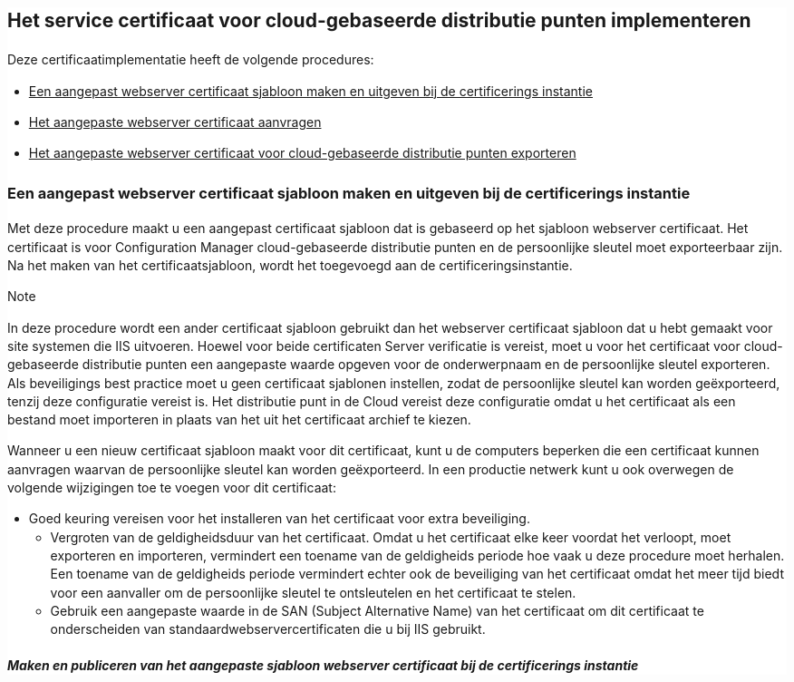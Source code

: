##  <a name="deploy-the-service-certificate-for-cloud-based-distribution-points"></a><a name="BKMK_clouddp2008_cm2012"></a> Het service certificaat voor cloud-gebaseerde distributie punten implementeren  

Deze certificaatimplementatie heeft de volgende procedures:  

- [Een aangepast webserver certificaat sjabloon maken en uitgeven bij de certificerings instantie](#BKMK_clouddpcreating2008)  

- [Het aangepaste webserver certificaat aanvragen](#BKMK_clouddprequesting2008)  

- [Het aangepaste webserver certificaat voor cloud-gebaseerde distributie punten exporteren](#BKMK_clouddpexporting2008)  

###  <a name="create-and-issue-a-custom-web-server-certificate-template-on-the-certification-authority"></a><a name="BKMK_clouddpcreating2008"></a> Een aangepast webserver certificaat sjabloon maken en uitgeven bij de certificerings instantie  
 Met deze procedure maakt u een aangepast certificaat sjabloon dat is gebaseerd op het sjabloon webserver certificaat. Het certificaat is voor Configuration Manager cloud-gebaseerde distributie punten en de persoonlijke sleutel moet exporteerbaar zijn. Na het maken van het certificaatsjabloon, wordt het toegevoegd aan de certificeringsinstantie.  

> [!NOTE]
>  In deze procedure wordt een ander certificaat sjabloon gebruikt dan het webserver certificaat sjabloon dat u hebt gemaakt voor site systemen die IIS uitvoeren. Hoewel voor beide certificaten Server verificatie is vereist, moet u voor het certificaat voor cloud-gebaseerde distributie punten een aangepaste waarde opgeven voor de onderwerpnaam en de persoonlijke sleutel exporteren. Als beveiligings best practice moet u geen certificaat sjablonen instellen, zodat de persoonlijke sleutel kan worden geëxporteerd, tenzij deze configuratie vereist is. Het distributie punt in de Cloud vereist deze configuratie omdat u het certificaat als een bestand moet importeren in plaats van het uit het certificaat archief te kiezen.  
> 
>  Wanneer u een nieuw certificaat sjabloon maakt voor dit certificaat, kunt u de computers beperken die een certificaat kunnen aanvragen waarvan de persoonlijke sleutel kan worden geëxporteerd. In een productie netwerk kunt u ook overwegen de volgende wijzigingen toe te voegen voor dit certificaat:  
> 
> - Goed keuring vereisen voor het installeren van het certificaat voor extra beveiliging.  
>   - Vergroten van de geldigheidsduur van het certificaat. Omdat u het certificaat elke keer voordat het verloopt, moet exporteren en importeren, vermindert een toename van de geldigheids periode hoe vaak u deze procedure moet herhalen. Een toename van de geldigheids periode vermindert echter ook de beveiliging van het certificaat omdat het meer tijd biedt voor een aanvaller om de persoonlijke sleutel te ontsleutelen en het certificaat te stelen.  
>   - Gebruik een aangepaste waarde in de SAN (Subject Alternative Name) van het certificaat om dit certificaat te onderscheiden van standaardwebservercertificaten die u bij IIS gebruikt.  

##### <a name="to-create-and-issue-the-custom-web-server-certificate-template-on-the-certification-authority"></a>Maken en publiceren van het aangepaste sjabloon webserver certificaat bij de certificerings instantie  
